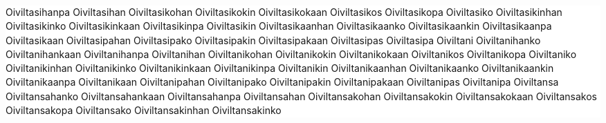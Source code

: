 Oiviltasihanpa
Oiviltasihan
Oiviltasikohan
Oiviltasikokin
Oiviltasikokaan
Oiviltasikos
Oiviltasikopa
Oiviltasiko
Oiviltasikinhan
Oiviltasikinko
Oiviltasikinkaan
Oiviltasikinpa
Oiviltasikin
Oiviltasikaanhan
Oiviltasikaanko
Oiviltasikaankin
Oiviltasikaanpa
Oiviltasikaan
Oiviltasipahan
Oiviltasipako
Oiviltasipakin
Oiviltasipakaan
Oiviltasipas
Oiviltasipa
Oiviltani
Oiviltanihanko
Oiviltanihankaan
Oiviltanihanpa
Oiviltanihan
Oiviltanikohan
Oiviltanikokin
Oiviltanikokaan
Oiviltanikos
Oiviltanikopa
Oiviltaniko
Oiviltanikinhan
Oiviltanikinko
Oiviltanikinkaan
Oiviltanikinpa
Oiviltanikin
Oiviltanikaanhan
Oiviltanikaanko
Oiviltanikaankin
Oiviltanikaanpa
Oiviltanikaan
Oiviltanipahan
Oiviltanipako
Oiviltanipakin
Oiviltanipakaan
Oiviltanipas
Oiviltanipa
Oiviltansa
Oiviltansahanko
Oiviltansahankaan
Oiviltansahanpa
Oiviltansahan
Oiviltansakohan
Oiviltansakokin
Oiviltansakokaan
Oiviltansakos
Oiviltansakopa
Oiviltansako
Oiviltansakinhan
Oiviltansakinko